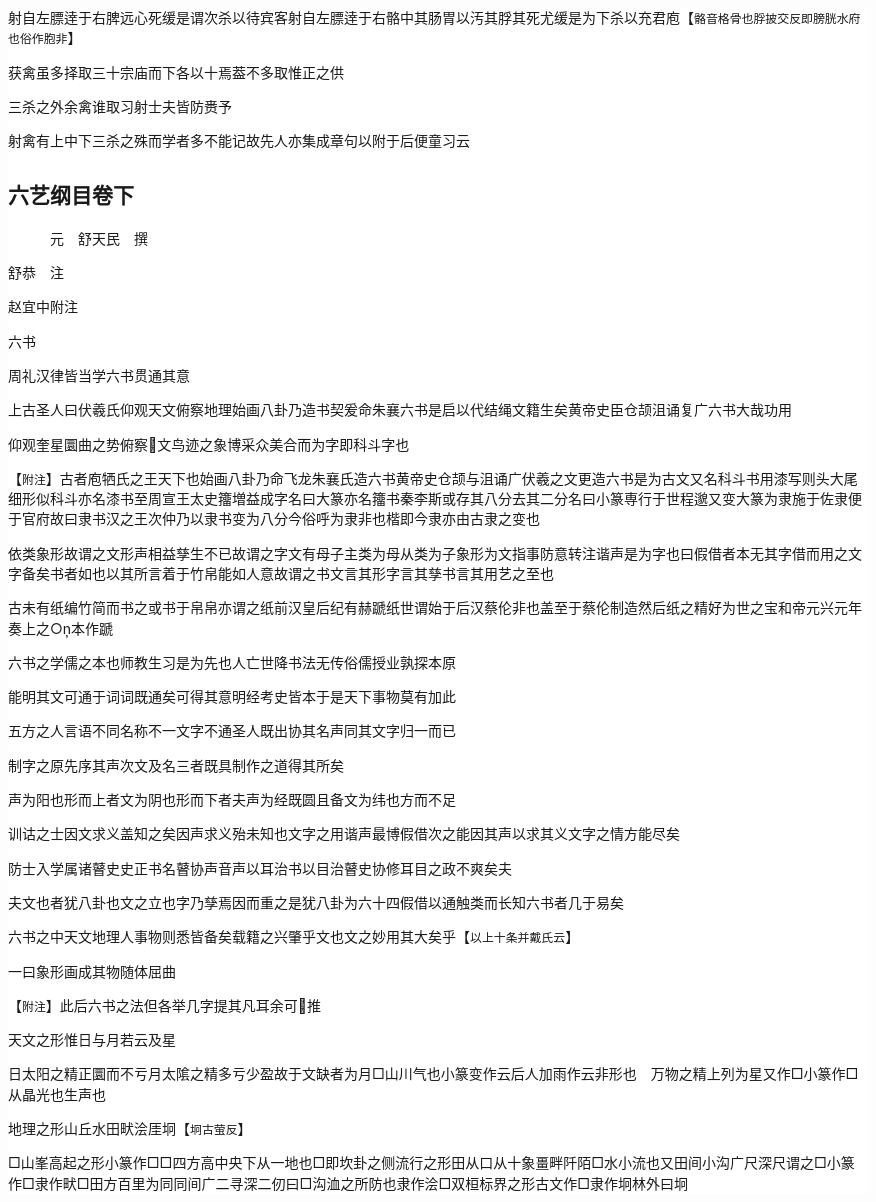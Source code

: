 射自左膘逹于右脾远心死缓是谓次杀以待宾客射自左膘逹于右骼中其肠胃以汚其脬其死尤缓是为下杀以充君庖【`骼音格骨也脬披交反即膀胱水府也俗作胞非`】  

获禽虽多择取三十宗庙而下各以十焉葢不多取惟正之供  

三杀之外余禽谁取习射士夫皆防赉予  

射禽有上中下三杀之殊而学者多不能记故先人亦集成章句以附于后便童习云  

## 六艺纲目卷下

　　　元　舒天民　撰  

舒恭　注  

赵宜中附注  

六书  

周礼汉律皆当学六书贯通其意  

上古圣人曰伏羲氏仰观天文俯察地理始画八卦乃造书契爰命朱襄六书是启以代结绳文籍生矣黄帝史臣仓颉沮诵复广六书大哉功用  

仰观奎星圜曲之势俯察文鸟迹之象博采众美合而为字即科斗字也  

【`附注`】古者庖牺氏之王天下也始画八卦乃命飞龙朱襄氏造六书黄帝史仓颉与沮诵广伏羲之文更造六书是为古文又名科斗书用漆写则头大尾细形似科斗亦名漆书至周宣王太史籒増益成字名曰大篆亦名籒书秦李斯或存其八分去其二分名曰小篆専行于世程邈又变大篆为隶施于佐隶便于官府故曰隶书汉之王次仲乃以隶书变为八分今俗呼为隶非也楷即今隶亦由古隶之变也  

依类象形故谓之文形声相益孳生不已故谓之字文有母子主类为母从类为子象形为文指事防意转注谐声是为字也曰假借者本无其字借而用之文字备矣书者如也以其所言着于竹帛能如人意故谓之书文言其形字言其孳书言其用艺之至也  

古未有纸编竹简而书之或书于帛帛亦谓之纸前汉皇后纪有赫蹏纸世谓始于后汉蔡伦非也盖至于蔡伦制造然后纸之精好为世之宝和帝元兴元年奏上之○本作蹏  

六书之学儒之本也师教生习是为先也人亡世降书法无传俗儒授业孰探本原  

能明其文可通于词词既通矣可得其意明经考史皆本于是天下事物莫有加此  

五方之人言语不同名称不一文字不通圣人既出协其名声同其文字归一而已  

制字之原先序其声次文及名三者既具制作之道得其所矣  

声为阳也形而上者文为阴也形而下者夫声为经既圆且备文为纬也方而不足  

训诂之士因文求义盖知之矣因声求义殆未知也文字之用谐声最博假借次之能因其声以求其义文字之情方能尽矣  

防士入学属诸瞽史史正书名瞽协声音声以耳治书以目治瞽史协修耳目之政不爽矣夫  

夫文也者犹八卦也文之立也字乃孳焉因而重之是犹八卦为六十四假借以通触类而长知六书者几于易矣  

六书之中天文地理人事物则悉皆备矣载籍之兴肇乎文也文之妙用其大矣乎【`以上十条并戴氏云`】  

一曰象形画成其物随体屈曲  

【`附注`】此后六书之法但各举几字提其凡耳余可推  

天文之形惟日与月若云及星  

日太阳之精正圜而不亏月太隂之精多亏少盈故于文缺者为月□山川气也小篆变作云后人加雨作云非形也　万物之精上列为星又作□小篆作□从晶光也生声也  

地理之形山丘水田畎浍厓坰【`坰古萤反`】  

□山峯高起之形小篆作□□四方高中央下从一地也□即坎卦之侧流行之形田从口从十象畺畔阡陌□水小流也又田间小沟广尺深尺谓之□小篆作□隶作畎□田方百里为同同间广二寻深二仞曰□沟洫之所防也隶作浍□双桓标界之形古文作□隶作坰林外曰坰  
